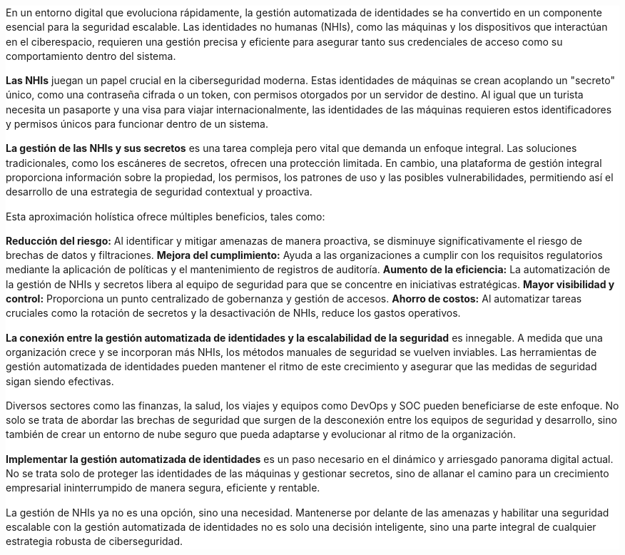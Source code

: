 
En un entorno digital que evoluciona rápidamente, la gestión automatizada de identidades se ha convertido en un componente esencial para la seguridad escalable. Las identidades no humanas (NHIs), como las máquinas y los dispositivos que interactúan en el ciberespacio, requieren una gestión precisa y eficiente para asegurar tanto sus credenciales de acceso como su comportamiento dentro del sistema.

**Las NHIs** juegan un papel crucial en la ciberseguridad moderna. Estas identidades de máquinas se crean acoplando un "secreto" único, como una contraseña cifrada o un token, con permisos otorgados por un servidor de destino. Al igual que un turista necesita un pasaporte y una visa para viajar internacionalmente, las identidades de las máquinas requieren estos identificadores y permisos únicos para funcionar dentro de un sistema.

**La gestión de las NHIs y sus secretos** es una tarea compleja pero vital que demanda un enfoque integral. Las soluciones tradicionales, como los escáneres de secretos, ofrecen una protección limitada. En cambio, una plataforma de gestión integral proporciona información sobre la propiedad, los permisos, los patrones de uso y las posibles vulnerabilidades, permitiendo así el desarrollo de una estrategia de seguridad contextual y proactiva.

Esta aproximación holística ofrece múltiples beneficios, tales como:

**Reducción del riesgo:** Al identificar y mitigar amenazas de manera proactiva, se disminuye significativamente el riesgo de brechas de datos y filtraciones.
**Mejora del cumplimiento:** Ayuda a las organizaciones a cumplir con los requisitos regulatorios mediante la aplicación de políticas y el mantenimiento de registros de auditoría.
**Aumento de la eficiencia:** La automatización de la gestión de NHIs y secretos libera al equipo de seguridad para que se concentre en iniciativas estratégicas.
**Mayor visibilidad y control:** Proporciona un punto centralizado de gobernanza y gestión de accesos.
**Ahorro de costos:** Al automatizar tareas cruciales como la rotación de secretos y la desactivación de NHIs, reduce los gastos operativos.

**La conexión entre la gestión automatizada de identidades y la escalabilidad de la seguridad** es innegable. A medida que una organización crece y se incorporan más NHIs, los métodos manuales de seguridad se vuelven inviables. Las herramientas de gestión automatizada de identidades pueden mantener el ritmo de este crecimiento y asegurar que las medidas de seguridad sigan siendo efectivas.

Diversos sectores como las finanzas, la salud, los viajes y equipos como DevOps y SOC pueden beneficiarse de este enfoque. No solo se trata de abordar las brechas de seguridad que surgen de la desconexión entre los equipos de seguridad y desarrollo, sino también de crear un entorno de nube seguro que pueda adaptarse y evolucionar al ritmo de la organización.

**Implementar la gestión automatizada de identidades** es un paso necesario en el dinámico y arriesgado panorama digital actual. No se trata solo de proteger las identidades de las máquinas y gestionar secretos, sino de allanar el camino para un crecimiento empresarial ininterrumpido de manera segura, eficiente y rentable.

La gestión de NHIs ya no es una opción, sino una necesidad. Mantenerse por delante de las amenazas y habilitar una seguridad escalable con la gestión automatizada de identidades no es solo una decisión inteligente, sino una parte integral de cualquier estrategia robusta de ciberseguridad.
